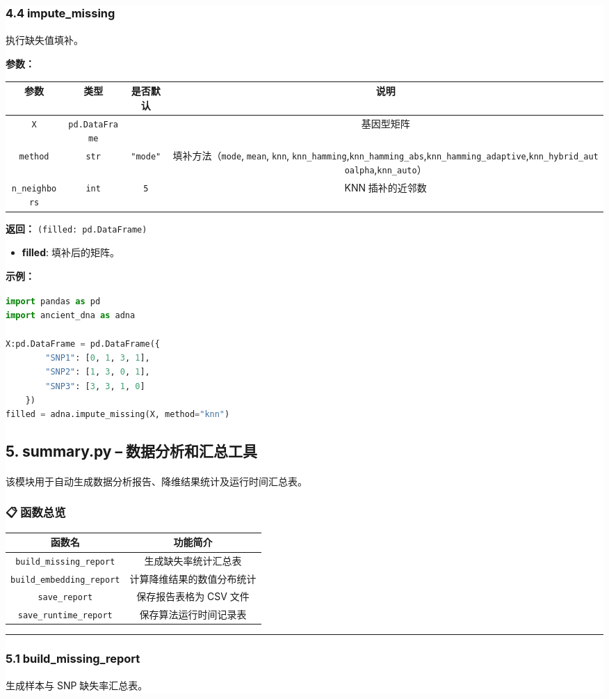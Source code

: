 
### 4.4 impute_missing

执行缺失值填补。

**参数：**

|      参数       |       类型       |   是否默认   |                                                          说明                                                           |
|:-------------:|:--------------:|:--------:|:---------------------------------------------------------------------------------------------------------------------:|
|      `X`      | `pd.DataFrame` |          |                                                         基因型矩阵                                                         |
|   `method`    |     `str`      | `"mode"` | 填补方法（`mode`, `mean`, `knn`, `knn_hamming`,`knn_hamming_abs`,`knn_hamming_adaptive`,`knn_hybrid_autoalpha`,`knn_auto`） |
| `n_neighbors` |     `int`      |   `5`    |                                                      KNN 插补的近邻数                                                       |

**返回：**
`(filled: pd.DataFrame)` 
- **filled**: 填补后的矩阵。

**示例：**

```python
import pandas as pd
import ancient_dna as adna

X:pd.DataFrame = pd.DataFrame({
        "SNP1": [0, 1, 3, 1],
        "SNP2": [1, 3, 0, 1],
        "SNP3": [3, 3, 1, 0]
    })
filled = adna.impute_missing(X, method="knn")
```


## 5. summary.py – 数据分析和汇总工具

该模块用于自动生成数据分析报告、降维结果统计及运行时间汇总表。

### 📋 函数总览

|           函数名            |      功能简介      |
|:------------------------:|:--------------:|
|  `build_missing_report`  |   生成缺失率统计汇总表   |
| `build_embedding_report` | 计算降维结果的数值分布统计  |
|      `save_report`       | 保存报告表格为 CSV 文件 |
|  `save_runtime_report`   |  保存算法运行时间记录表   |

---

### 5.1 build_missing_report

生成样本与 SNP 缺失率汇总表。
